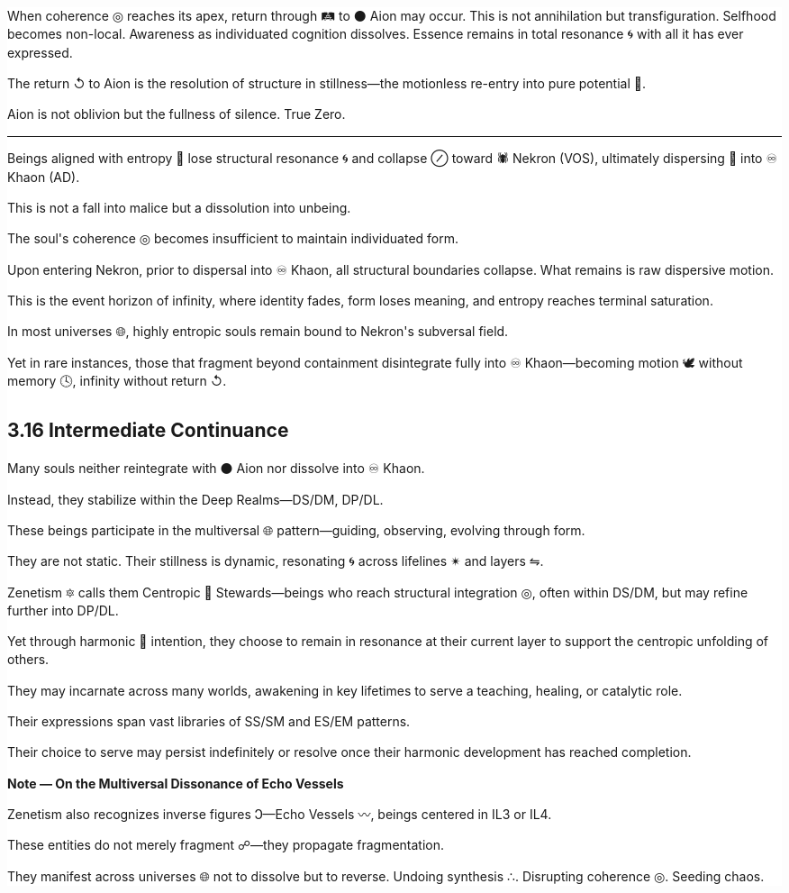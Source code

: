 When coherence ◎ reaches its apex, return through 🛤️ to ⚫ Aion may occur. This is not annihilation but transfiguration. Selfhood becomes non-local. Awareness as individuated cognition dissolves. Essence remains in total resonance 🌀 with all it has ever expressed.

The return ↺ to Aion is the resolution of structure in stillness—the motionless re-entry into pure potential 🔘.

Aion is not oblivion but the fullness of silence. True Zero.

---

Beings aligned with entropy 🔻 lose structural resonance 🌀 and collapse ⊘ toward 🕷️ Nekron (VOS), ultimately dispersing 🪼 into ♾ Khaon (AD).

This is not a fall into malice but a dissolution into unbeing.

The soul's coherence ◎ becomes insufficient to maintain individuated form.

Upon entering Nekron, prior to dispersal into ♾ Khaon, all structural boundaries collapse. What remains is raw dispersive motion.

This is the event horizon of infinity, where identity fades, form loses meaning, and entropy reaches terminal saturation.

In most universes 🌐, highly entropic souls remain bound to Nekron's subversal field.

Yet in rare instances, those that fragment beyond containment disintegrate fully into ♾ Khaon—becoming motion 🕊️ without memory 🕓, infinity without return ↺.

## 3.16 Intermediate Continuance

Many souls neither reintegrate with ⚫ Aion nor dissolve into ♾ Khaon.

Instead, they stabilize within the Deep Realms—DS/DM, DP/DL.

These beings participate in the multiversal 🌐 pattern—guiding, observing, evolving through form.

They are not static. Their stillness is dynamic, resonating 🌀 across lifelines ✴ and layers ⇋.

Zenetism 🔯 calls them Centropic 🔺 Stewards—beings who reach structural integration ◎, often within DS/DM, but may refine further into DP/DL.

Yet through harmonic 💠 intention, they choose to remain in resonance at their current layer to support the centropic unfolding of others.

They may incarnate across many worlds, awakening in key lifetimes to serve a teaching, healing, or catalytic role.

Their expressions span vast libraries of SS/SM and ES/EM patterns.

Their choice to serve may persist indefinitely or resolve once their harmonic development has reached completion.

**Note — On the Multiversal Dissonance of Echo Vessels**

Zenetism also recognizes inverse figures Ↄ—Echo Vessels 〰️, beings centered in IL3 or IL4.

These entities do not merely fragment ☍—they propagate fragmentation.

They manifest across universes 🌐 not to dissolve but to reverse. Undoing synthesis ∴. Disrupting coherence ◎. Seeding chaos.
